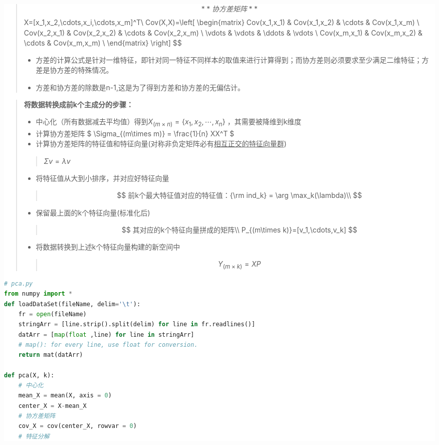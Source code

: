 > $$
> **协方差矩阵**
> $$
> X=[x_1,x_2,\cdots,x_i,\cdots,x_m]^T\\
> Cov(X,X)=\left[
> \begin{matrix}
>  Cov(x_1,x_1)      & Cov(x_1,x_2)      & \cdots & Cov(x_1,x_m)      \\
>  Cov(x_2,x_1)      & Cov(x_2,x_2)      & \cdots & Cov(x_2,x_m)      \\
>  \vdots & \vdots & \ddots & \vdots \\
>  Cov(x_m,x_1)      & Cov(x_m,x_2)      & \cdots & Cov(x_m,x_m)      \\
> \end{matrix}
> \right]
> $$
>
> - 方差的计算公式是针对一维特征，即针对同一特征不同样本的取值来进行计算得到；而协方差则必须要求至少满足二维特征；方差是协方差的特殊情况。
>
> - 方差和协方差的除数是n-1,这是为了得到方差和协方差的无偏估计。

> **将数据转换成前k个主成分的步骤：**
>
> - 中心化（所有数据减去平均值）得到$X_{(m\times n)}=\{x_1,x_2,\cdots,x_n\}$ ，其需要被降维到k维度
> - 计算协方差矩阵 $ \Sigma_{(m\times m)} = \frac{1}{n} XX^T $   
> - 计算协方差矩阵的特征值和特征向量(对称非负定矩阵必有<u>相互正交的特征向量群</u>)
>
> > $\Sigma v=\lambda v$
>
> - 将特征值从大到小排序，并对应好特征向量
>
> > $$
> > 前k个最大特征值对应的特征值：{\rm ind_k} = \arg \max_k(\lambda)\\
> > $$
> >
>
> - 保留最上面的k个特征向量(标准化后)
>
> > $$
> > 其对应的k个特征向量拼成的矩阵\\ P_{(m\times k)}=[v_1,\cdots,v_k]
> > $$
> >
>
> - 将数据转换到上述k个特征向量构建的新空间中
>
> > $$
> > Y_{(m\times k)}=XP
> > $$
> >



```python
# pca.py
from numpy import *
def loadDataSet(fileName, delim='\t'):
    fr = open(fileName)
    stringArr = [line.strip().split(delim) for line in fr.readlines()]
    datArr = [map(float ,line) for line in stringArr]
    # map(): for every line, use float for conversion.
    return mat(datArr)

def pca(X, k):
    # 中心化
    mean_X = mean(X, axis = 0)
    center_X = X-mean_X
    # 协方差矩阵
    cov_X = cov(center_X, rowvar = 0)
    # 特征分解
```